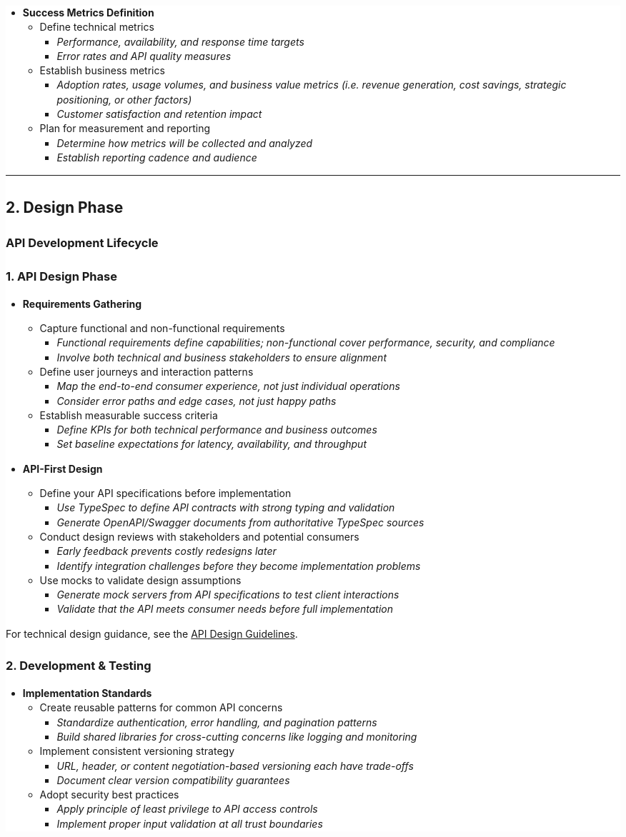 * **Success Metrics Definition**
  * Define technical metrics
    * *Performance, availability, and response time targets*
    * *Error rates and API quality measures*
  * Establish business metrics
    * *Adoption rates, usage volumes, and business value metrics (i.e. revenue generation, cost savings, strategic positioning, or other factors)*
    * *Customer satisfaction and retention impact*
  * Plan for measurement and reporting
    * *Determine how metrics will be collected and analyzed*
    * *Establish reporting cadence and audience*

---

## 2. Design Phase

### API Development Lifecycle

### 1. API Design Phase

* **Requirements Gathering**
  * Capture functional and non-functional requirements
    * *Functional requirements define capabilities; non-functional cover performance, security, and compliance*
    * *Involve both technical and business stakeholders to ensure alignment*
  * Define user journeys and interaction patterns
    * *Map the end-to-end consumer experience, not just individual operations*
    * *Consider error paths and edge cases, not just happy paths*
  * Establish measurable success criteria
    * *Define KPIs for both technical performance and business outcomes*
    * *Set baseline expectations for latency, availability, and throughput*

* **API-First Design**
  * Define your API specifications before implementation
    * *Use TypeSpec to define API contracts with strong typing and validation*
    * *Generate OpenAPI/Swagger documents from authoritative TypeSpec sources*
  * Conduct design reviews with stakeholders and potential consumers
    * *Early feedback prevents costly redesigns later*
    * *Identify integration challenges before they become implementation problems*
  * Use mocks to validate design assumptions
    * *Generate mock servers from API specifications to test client interactions*
    * *Validate that the API meets consumer needs before full implementation*

For technical design guidance, see the [API Design Guidelines](/documentation/api_design_guidelines).

### 2. Development & Testing

* **Implementation Standards**
  * Create reusable patterns for common API concerns
    * *Standardize authentication, error handling, and pagination patterns*
    * *Build shared libraries for cross-cutting concerns like logging and monitoring*
  * Implement consistent versioning strategy
    * *URL, header, or content negotiation-based versioning each have trade-offs*
    * *Document clear version compatibility guarantees*
  * Adopt security best practices
    * *Apply principle of least privilege to API access controls*
    * *Implement proper input validation at all trust boundaries*
